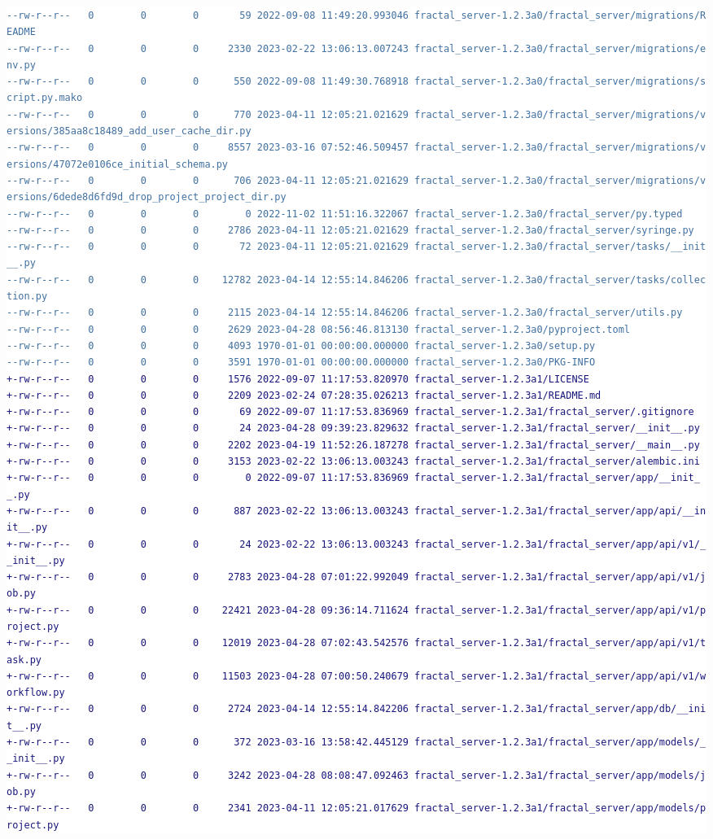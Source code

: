 ```diff
--rw-r--r--   0        0        0       59 2022-09-08 11:49:20.993046 fractal_server-1.2.3a0/fractal_server/migrations/README
--rw-r--r--   0        0        0     2330 2023-02-22 13:06:13.007243 fractal_server-1.2.3a0/fractal_server/migrations/env.py
--rw-r--r--   0        0        0      550 2022-09-08 11:49:30.768918 fractal_server-1.2.3a0/fractal_server/migrations/script.py.mako
--rw-r--r--   0        0        0      770 2023-04-11 12:05:21.021629 fractal_server-1.2.3a0/fractal_server/migrations/versions/385aa8c18489_add_user_cache_dir.py
--rw-r--r--   0        0        0     8557 2023-03-16 07:52:46.509457 fractal_server-1.2.3a0/fractal_server/migrations/versions/47072e0106ce_initial_schema.py
--rw-r--r--   0        0        0      706 2023-04-11 12:05:21.021629 fractal_server-1.2.3a0/fractal_server/migrations/versions/6dede8d6fd9d_drop_project_project_dir.py
--rw-r--r--   0        0        0        0 2022-11-02 11:51:16.322067 fractal_server-1.2.3a0/fractal_server/py.typed
--rw-r--r--   0        0        0     2786 2023-04-11 12:05:21.021629 fractal_server-1.2.3a0/fractal_server/syringe.py
--rw-r--r--   0        0        0       72 2023-04-11 12:05:21.021629 fractal_server-1.2.3a0/fractal_server/tasks/__init__.py
--rw-r--r--   0        0        0    12782 2023-04-14 12:55:14.846206 fractal_server-1.2.3a0/fractal_server/tasks/collection.py
--rw-r--r--   0        0        0     2115 2023-04-14 12:55:14.846206 fractal_server-1.2.3a0/fractal_server/utils.py
--rw-r--r--   0        0        0     2629 2023-04-28 08:56:46.813130 fractal_server-1.2.3a0/pyproject.toml
--rw-r--r--   0        0        0     4093 1970-01-01 00:00:00.000000 fractal_server-1.2.3a0/setup.py
--rw-r--r--   0        0        0     3591 1970-01-01 00:00:00.000000 fractal_server-1.2.3a0/PKG-INFO
+-rw-r--r--   0        0        0     1576 2022-09-07 11:17:53.820970 fractal_server-1.2.3a1/LICENSE
+-rw-r--r--   0        0        0     2209 2023-02-24 07:28:35.026213 fractal_server-1.2.3a1/README.md
+-rw-r--r--   0        0        0       69 2022-09-07 11:17:53.836969 fractal_server-1.2.3a1/fractal_server/.gitignore
+-rw-r--r--   0        0        0       24 2023-04-28 09:39:23.829632 fractal_server-1.2.3a1/fractal_server/__init__.py
+-rw-r--r--   0        0        0     2202 2023-04-19 11:52:26.187278 fractal_server-1.2.3a1/fractal_server/__main__.py
+-rw-r--r--   0        0        0     3153 2023-02-22 13:06:13.003243 fractal_server-1.2.3a1/fractal_server/alembic.ini
+-rw-r--r--   0        0        0        0 2022-09-07 11:17:53.836969 fractal_server-1.2.3a1/fractal_server/app/__init__.py
+-rw-r--r--   0        0        0      887 2023-02-22 13:06:13.003243 fractal_server-1.2.3a1/fractal_server/app/api/__init__.py
+-rw-r--r--   0        0        0       24 2023-02-22 13:06:13.003243 fractal_server-1.2.3a1/fractal_server/app/api/v1/__init__.py
+-rw-r--r--   0        0        0     2783 2023-04-28 07:01:22.992049 fractal_server-1.2.3a1/fractal_server/app/api/v1/job.py
+-rw-r--r--   0        0        0    22421 2023-04-28 09:36:14.711624 fractal_server-1.2.3a1/fractal_server/app/api/v1/project.py
+-rw-r--r--   0        0        0    12019 2023-04-28 07:02:43.542576 fractal_server-1.2.3a1/fractal_server/app/api/v1/task.py
+-rw-r--r--   0        0        0    11503 2023-04-28 07:00:50.240679 fractal_server-1.2.3a1/fractal_server/app/api/v1/workflow.py
+-rw-r--r--   0        0        0     2724 2023-04-14 12:55:14.842206 fractal_server-1.2.3a1/fractal_server/app/db/__init__.py
+-rw-r--r--   0        0        0      372 2023-03-16 13:58:42.445129 fractal_server-1.2.3a1/fractal_server/app/models/__init__.py
+-rw-r--r--   0        0        0     3242 2023-04-28 08:08:47.092463 fractal_server-1.2.3a1/fractal_server/app/models/job.py
+-rw-r--r--   0        0        0     2341 2023-04-11 12:05:21.017629 fractal_server-1.2.3a1/fractal_server/app/models/project.py
```